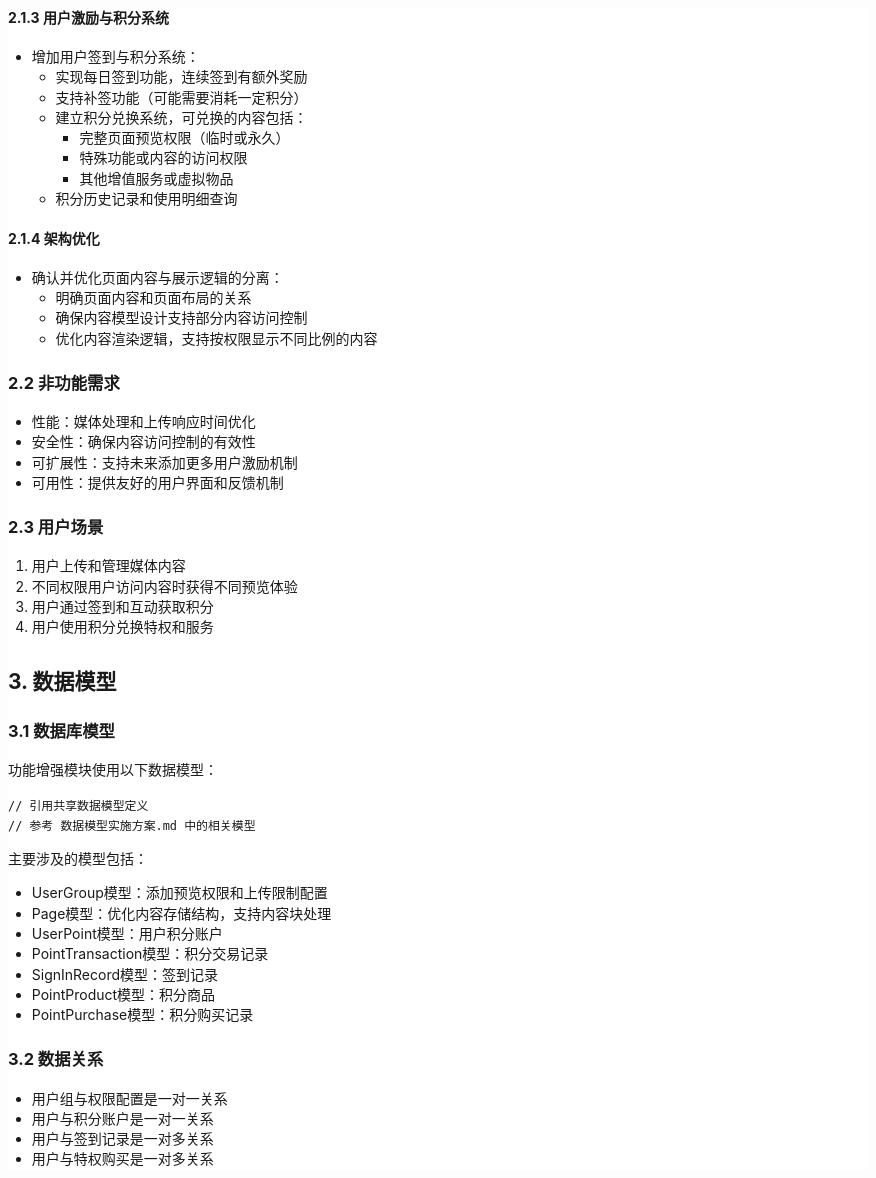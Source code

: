 #### 2.1.3 用户激励与积分系统
- 增加用户签到与积分系统：
  - 实现每日签到功能，连续签到有额外奖励
  - 支持补签功能（可能需要消耗一定积分）
  - 建立积分兑换系统，可兑换的内容包括：
    - 完整页面预览权限（临时或永久）
    - 特殊功能或内容的访问权限
    - 其他增值服务或虚拟物品
  - 积分历史记录和使用明细查询

#### 2.1.4 架构优化
- 确认并优化页面内容与展示逻辑的分离：
  - 明确页面内容和页面布局的关系
  - 确保内容模型设计支持部分内容访问控制
  - 优化内容渲染逻辑，支持按权限显示不同比例的内容

### 2.2 非功能需求
- 性能：媒体处理和上传响应时间优化
- 安全性：确保内容访问控制的有效性
- 可扩展性：支持未来添加更多用户激励机制
- 可用性：提供友好的用户界面和反馈机制

### 2.3 用户场景
1. 用户上传和管理媒体内容
2. 不同权限用户访问内容时获得不同预览体验
3. 用户通过签到和互动获取积分
4. 用户使用积分兑换特权和服务

## 3. 数据模型

### 3.1 数据库模型
功能增强模块使用以下数据模型：

```prisma
// 引用共享数据模型定义
// 参考 数据模型实施方案.md 中的相关模型
```

主要涉及的模型包括：
- UserGroup模型：添加预览权限和上传限制配置
- Page模型：优化内容存储结构，支持内容块处理
- UserPoint模型：用户积分账户
- PointTransaction模型：积分交易记录
- SignInRecord模型：签到记录
- PointProduct模型：积分商品
- PointPurchase模型：积分购买记录

### 3.2 数据关系
- 用户组与权限配置是一对一关系
- 用户与积分账户是一对一关系
- 用户与签到记录是一对多关系
- 用户与特权购买是一对多关系
